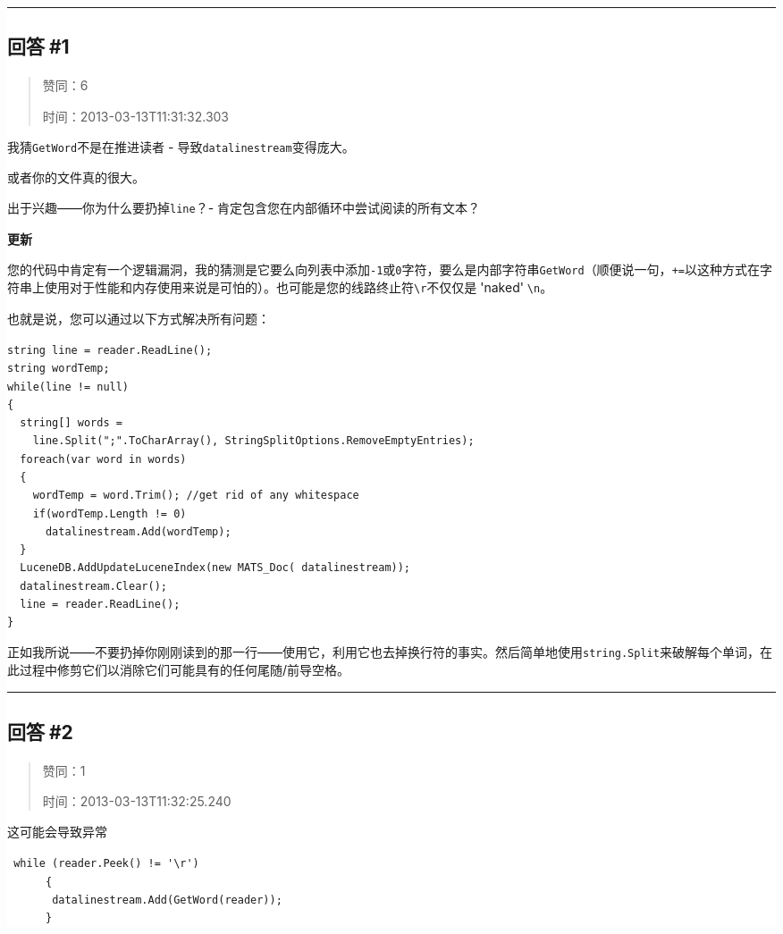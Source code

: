 * * *

## 回答 #1

> 赞同：6
> 
> 时间：2013-03-13T11:31:32.303

我猜`GetWord`不是在推进读者 - 导致`datalinestream`变得庞大。

或者你的文件真的很大。

出于兴趣——你为什么要扔掉`line`？- 肯定包含您在内部循环中尝试阅读的所有文本？

**更新**

您的代码中肯定有一个逻辑漏洞，我的猜测是它要么向列表中添加`-1`或`0`字符，要么是内部字符串`GetWord`（顺便说一句，`+=`以这种方式在字符串上使用对于性能和内存使用来说是可怕的）。也可能是您的线路终止符`\r`不仅仅是 'naked' `\n`。

也就是说，您可以通过以下方式解决所有问题：

```
string line = reader.ReadLine();
string wordTemp;
while(line != null)
{
  string[] words = 
    line.Split(";".ToCharArray(), StringSplitOptions.RemoveEmptyEntries);
  foreach(var word in words)
  {
    wordTemp = word.Trim(); //get rid of any whitespace
    if(wordTemp.Length != 0)
      datalinestream.Add(wordTemp);
  }
  LuceneDB.AddUpdateLuceneIndex(new MATS_Doc( datalinestream));
  datalinestream.Clear();
  line = reader.ReadLine();
} 
```

正如我所说——不要扔掉你刚刚读到的那一行——使用它，利用它也去掉换行符的事实。然后简单地使用`string.Split`来破解每个单词，在此过程中修剪它们以消除它们可能具有的任何尾随/前导空格。

* * *

## 回答 #2

> 赞同：1
> 
> 时间：2013-03-13T11:32:25.240

这可能会导致异常

```
 while (reader.Peek() != '\r')
      {
       datalinestream.Add(GetWord(reader));
      } 
```

